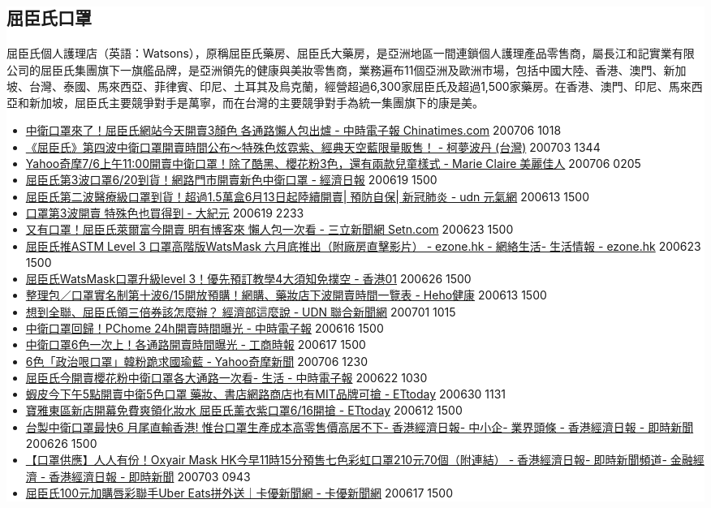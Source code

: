 ## 屈臣氏口罩

屈臣氏個人護理店（英語：Watsons），原稱屈臣氏藥房、屈臣氏大藥房，是亞洲地區一間連鎖個人護理產品零售商，屬長江和記實業有限公司的屈臣氏集團旗下一旗艦品牌，是亞洲領先的健康與美妝零售商，業務遍布11個亞洲及歐洲市場，包括中國大陸、香港、澳門、新加坡、台灣、泰國、馬來西亞、菲律賓、印尼、土耳其及烏克蘭，經營超過6,300家屈臣氏及超過1,500家藥房。在香港、澳門、印尼、馬來西亞和新加坡，屈臣氏主要競爭對手是萬寧，而在台灣的主要競爭對手為統一集團旗下的康是美。
- [中衛口罩來了！屈臣氏網站今天開賣3顏色 各通路懶人包出爐 - 中時電子報 Chinatimes.com](https://www.chinatimes.com/realtimenews/20200706001410-260405 "中衛口罩來了！屈臣氏網站今天開賣3顏色 各通路懶人包出爐 - 中時電子報 Chinatimes.com") 200706 1018
- [《屈臣氏》第四波中衛口罩開賣時間公布～特殊色炫霓紫、經典天空藍限量販售！ - 柯夢波丹 (台灣)](https://www.cosmopolitan.com/tw/lifestyle/hot-topics/g33114238/watsons-facemask-0703/ "《屈臣氏》第四波中衛口罩開賣時間公布～特殊色炫霓紫、經典天空藍限量販售！ - 柯夢波丹 (台灣)") 200703 1344
- [Yahoo奇摩7/6上午11:00開賣中衛口罩！除了酷黑、櫻花粉3色，還有兩款兒童樣式 - Marie Claire 美麗佳人](https://www.marieclaire.com.tw/lifestyle/news/50975 "Yahoo奇摩7/6上午11:00開賣中衛口罩！除了酷黑、櫻花粉3色，還有兩款兒童樣式 - Marie Claire 美麗佳人") 200706 0205
- [屈臣氏第3波口罩6/20到貨！網路門市開賣新色中衛口罩 - 經濟日報](https://money.udn.com/money/story/12524/4646954 "屈臣氏第3波口罩6/20到貨！網路門市開賣新色中衛口罩 - 經濟日報") 200619 1500
- [屈臣氏第二波醫療級口罩到貨！超過1.5萬盒6月13日起陸續開賣| 預防自保| 新冠肺炎 - udn 元氣網](https://health.udn.com/health/story/120952/4631810 "屈臣氏第二波醫療級口罩到貨！超過1.5萬盒6月13日起陸續開賣| 預防自保| 新冠肺炎 - udn 元氣網") 200613 1500
- [口罩第3波開賣 特殊色也買得到 - 大紀元](https://www.epochtimes.com/b5/20/6/19/n12197434.htm "口罩第3波開賣 特殊色也買得到 - 大紀元") 200619 2233
- [又有口罩！屈臣氏萊爾富今開賣 明有博客來 懶人包一次看 - 三立新聞網 Setn.com](https://www.setn.com/News.aspx?NewsID=766566 "又有口罩！屈臣氏萊爾富今開賣 明有博客來 懶人包一次看 - 三立新聞網 Setn.com") 200623 1500
- [屈臣氏推ASTM Level 3 口罩高階版WatsMask 六月底推出（附廠房直擊影片） - ezone.hk - 網絡生活- 生活情報 - ezone.hk](https://ezone.ulifestyle.com.hk/article/2677858/%E5%B1%88%E8%87%A3%E6%B0%8F%E6%8E%A8%20ASTM%20Level%203%20%E5%8F%A3%E7%BD%A9%20%E9%AB%98%E9%9A%8E%E7%89%88%20WatsMask%20%E5%85%AD%E6%9C%88%E5%BA%95%E6%8E%A8%E5%87%BA%EF%BC%88%E9%99%84%E5%BB%A0%E6%88%BF%E7%9B%B4%E6%93%8A%E5%BD%B1%E7%89%87%EF%BC%89 "屈臣氏推ASTM Level 3 口罩高階版WatsMask 六月底推出（附廠房直擊影片） - ezone.hk - 網絡生活- 生活情報 - ezone.hk") 200623 1500
- [屈臣氏WatsMask口罩升級level 3！優先預訂教學4大須知免撲空 - 香港01](https://www.hk01.com/%E6%95%B8%E7%A2%BC%E7%94%9F%E6%B4%BB/490734/%E5%B1%88%E8%87%A3%E6%B0%8Fwatsmask%E5%8F%A3%E7%BD%A9%E5%8D%87%E7%B4%9Alevel-3-%E5%84%AA%E5%85%88%E9%A0%90%E8%A8%82%E6%95%99%E5%AD%B8-4%E5%A4%A7%E9%A0%88%E7%9F%A5%E5%85%8D%E6%92%B2%E7%A9%BA "屈臣氏WatsMask口罩升級level 3！優先預訂教學4大須知免撲空 - 香港01") 200626 1500
- [整理包／口罩實名制第十波6/15開放預購！網購、藥妝店下波開賣時間一覽表 - Heho健康](https://heho.com.tw/archives/86822 "整理包／口罩實名制第十波6/15開放預購！網購、藥妝店下波開賣時間一覽表 - Heho健康") 200613 1500
- [想到全聯、屈臣氏領三倍券該怎麼辦？ 經濟部這麼說 - UDN 聯合新聞網](https://udn.com/news/story/120974/4670601 "想到全聯、屈臣氏領三倍券該怎麼辦？ 經濟部這麼說 - UDN 聯合新聞網") 200701 1015
- [中衛口罩回歸！PChome 24h開賣時間曝光 - 中時電子報](https://www.chinatimes.com/realtimenews/20200616001821-260405 "中衛口罩回歸！PChome 24h開賣時間曝光 - 中時電子報") 200616 1500
- [中衛口罩6色一次上！各通路開賣時間曝光 - 工商時報](https://ctee.com.tw/news/life/287081.html "中衛口罩6色一次上！各通路開賣時間曝光 - 工商時報") 200617 1500
- [6色「政治哏口罩」韓粉跪求國瑜藍 - Yahoo奇摩新聞](https://tw.news.yahoo.com/6%E8%89%B2-%E6%94%BF%E6%B2%BB%E5%93%8F%E5%8F%A3%E7%BD%A9-%E9%9F%93%E7%B2%89%E8%B7%AA%E6%B1%82%E5%9C%8B%E7%91%9C%E8%97%8D-043020121.html "6色「政治哏口罩」韓粉跪求國瑜藍 - Yahoo奇摩新聞") 200706 1230
- [屈臣氏今開賣櫻花粉中衛口罩各大通路一次看- 生活 - 中時電子報](https://www.chinatimes.com/realtimenews/20200622001567-260405?ctrack=mo_main_rtime_p06 "屈臣氏今開賣櫻花粉中衛口罩各大通路一次看- 生活 - 中時電子報") 200622 1030
- [蝦皮今下午5點開賣中衛5色口罩 藥妝、書店網路商店也有MIT品牌可搶 - ETtoday](https://www.ettoday.net/news/20200630/1749077.htm "蝦皮今下午5點開賣中衛5色口罩 藥妝、書店網路商店也有MIT品牌可搶 - ETtoday") 200630 1131
- [寶雅東區新店開幕免費爽領化妝水 屈臣氏薰衣紫口罩6/16開搶 - ETtoday](https://www.ettoday.net/news/20200612/1736690.htm "寶雅東區新店開幕免費爽領化妝水 屈臣氏薰衣紫口罩6/16開搶 - ETtoday") 200612 1500
- [台製中衛口罩最快6 月尾直輸香港! 惟台口罩生產成本高零售價高居不下- 香港經濟日報- 中小企- 業界頭條 - 香港經濟日報 - 即時新聞](https://sme.hket.com/article/2676277/%E5%8F%B0%E8%A3%BD%E4%B8%AD%E8%A1%9B%E5%8F%A3%E7%BD%A9%E6%9C%80%E5%BF%AB6%20%E6%9C%88%E5%B0%BE%E7%9B%B4%E8%BC%B8%E9%A6%99%E6%B8%AF-%20%E6%83%9F%E5%8F%B0%E5%8F%A3%E7%BD%A9%E7%94%9F%E7%94%A2%E6%88%90%E6%9C%AC%E9%AB%98%E9%9B%B6%E5%94%AE%E5%83%B9%E9%AB%98%E5%B1%85%E4%B8%8D%E4%B8%8B "台製中衛口罩最快6 月尾直輸香港! 惟台口罩生產成本高零售價高居不下- 香港經濟日報- 中小企- 業界頭條 - 香港經濟日報 - 即時新聞") 200626 1500
- [【口罩供應】人人有份！Oxyair Mask HK今早11時15分預售七色彩虹口罩210元70個（附連結） - 香港經濟日報- 即時新聞頻道- 金融經濟 - 香港經濟日報 - 即時新聞](https://inews.hket.com/article/2678851/%E3%80%90%E5%8F%A3%E7%BD%A9%E4%BE%9B%E6%87%89%E3%80%91%E4%BA%BA%E4%BA%BA%E6%9C%89%E4%BB%BD%EF%BC%81Oxyair%20Mask%20HK%E4%BB%8A%E6%97%A911%E6%99%8215%E5%88%86%E9%A0%90%E5%94%AE%E4%B8%83%E8%89%B2%E5%BD%A9%E8%99%B9%E5%8F%A3%E7%BD%A9%20210%E5%85%8370%E5%80%8B%EF%BC%88%E9%99%84%E9%80%A3%E7%B5%90%EF%BC%89 "【口罩供應】人人有份！Oxyair Mask HK今早11時15分預售七色彩虹口罩210元70個（附連結） - 香港經濟日報- 即時新聞頻道- 金融經濟 - 香港經濟日報 - 即時新聞") 200703 0943
- [屈臣氏100元加購唇彩聯手Uber Eats拼外送｜卡優新聞網 - 卡優新聞網](https://www.cardu.com.tw/news/detail.php?40919 "屈臣氏100元加購唇彩聯手Uber Eats拼外送｜卡優新聞網 - 卡優新聞網") 200617 1500
